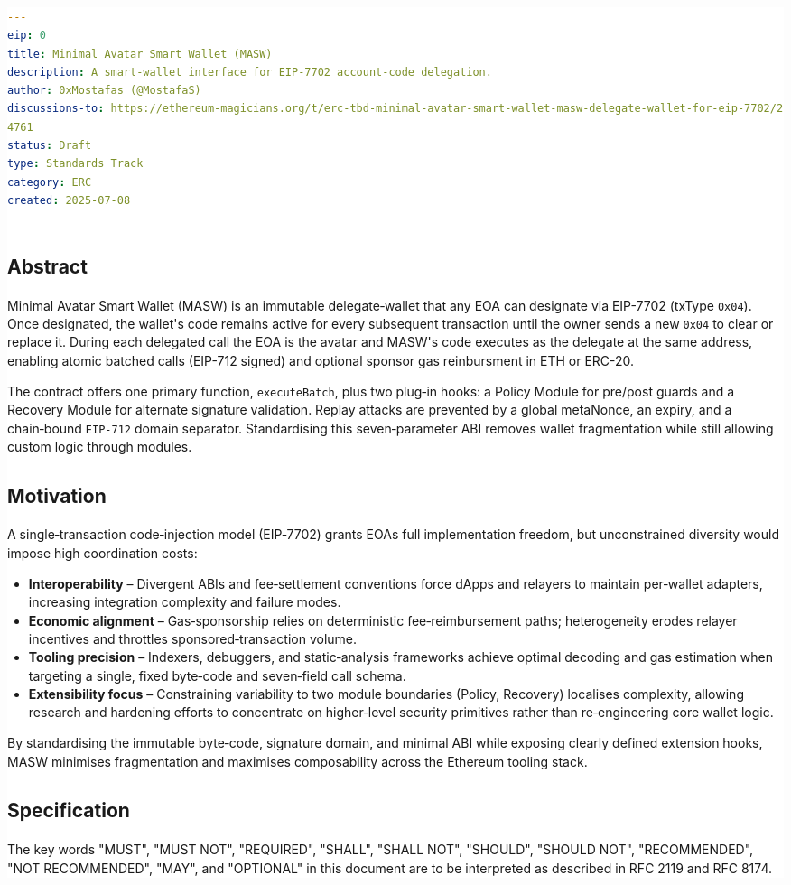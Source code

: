 ```yaml
---
eip: 0
title: Minimal Avatar Smart Wallet (MASW)
description: A smart‑wallet interface for EIP‑7702 account‑code delegation.
author: 0xMostafas (@MostafaS)
discussions-to: https://ethereum-magicians.org/t/erc-tbd-minimal-avatar-smart-wallet-masw-delegate-wallet-for-eip-7702/24761
status: Draft
type: Standards Track
category: ERC
created: 2025-07-08
---
```


## Abstract

Minimal Avatar Smart Wallet (MASW) is an immutable delegate‑wallet that any EOA can designate via EIP-7702 (txType `0x04`). Once designated, the wallet's code remains active for every subsequent transaction until the owner sends a new `0x04` to clear or replace it. During each delegated call the EOA is the avatar and MASW's code executes as the delegate at the same address, enabling atomic batched calls (EIP-712 signed) and optional sponsor gas reinbursment in ETH or ERC-20.

The contract offers one primary function, `executeBatch`, plus two plug‑in hooks: a Policy Module for pre/post guards and a Recovery Module for alternate signature validation. Replay attacks are prevented by a global metaNonce, an expiry, and a chain‑bound `EIP‑712` domain separator. Standardising this seven‑parameter ABI removes wallet fragmentation while still allowing custom logic through modules.

## Motivation

A single‑transaction code‑injection model (EIP‑7702) grants EOAs full implementation freedom, but unconstrained diversity would impose high coordination costs:

- **Interoperability** – Divergent ABIs and fee‑settlement conventions force dApps and relayers to maintain per‑wallet adapters, increasing integration complexity and failure modes.
- **Economic alignment** – Gas‑sponsorship relies on deterministic fee‑reimbursement paths; heterogeneity erodes relayer incentives and throttles sponsored‑transaction volume.
- **Tooling precision** – Indexers, debuggers, and static‑analysis frameworks achieve optimal decoding and gas estimation when targeting a single, fixed byte‑code and seven‑field call schema.
- **Extensibility focus** – Constraining variability to two module boundaries (Policy, Recovery) localises complexity, allowing research and hardening efforts to concentrate on higher‑level security primitives rather than re‑engineering core wallet logic.

By standardising the immutable byte‑code, signature domain, and minimal ABI while exposing clearly defined extension hooks, MASW minimises fragmentation and maximises composability across the Ethereum tooling stack.

## Specification

The key words "MUST", "MUST NOT", "REQUIRED", "SHALL", "SHALL NOT", "SHOULD", "SHOULD NOT", "RECOMMENDED", "NOT RECOMMENDED", "MAY", and "OPTIONAL" in this document are to be interpreted as described in RFC 2119 and RFC 8174.
